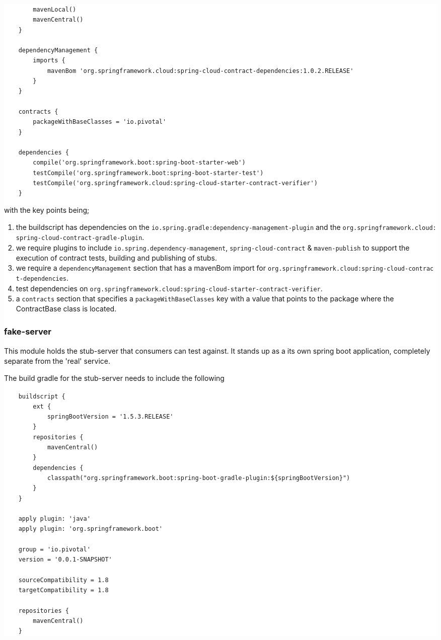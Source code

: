 ```
        mavenLocal()
        mavenCentral()
    }
    
    dependencyManagement {
        imports {
            mavenBom 'org.springframework.cloud:spring-cloud-contract-dependencies:1.0.2.RELEASE'
        }
    }
    
    contracts {
        packageWithBaseClasses = 'io.pivotal'
    }
    
    dependencies {
        compile('org.springframework.boot:spring-boot-starter-web')
        testCompile('org.springframework.boot:spring-boot-starter-test')
        testCompile('org.springframework.cloud:spring-cloud-starter-contract-verifier')
    }
```

with the key points being;

1. the buildscript has dependencies on the `io.spring.gradle:dependency-management-plugin` and the `org.springframework.cloud:spring-cloud-contract-gradle-plugin`.
2. we require plugins to include `io.spring.dependency-management`, `spring-cloud-contract` & `maven-publish` to support the execution of contract tests, building and publishing of stubs.
3. we require a `dependencyManagement` section that has a mavenBom import for `org.springframework.cloud:spring-cloud-contract-dependencies`.
4. test dependencies on `org.springframework.cloud:spring-cloud-starter-contract-verifier`.
5. a `contracts` section that specifies a `packageWithBaseClasses` key with a value that points to the package where the ContractBase class is located.

### fake-server ###

This module holds the stub-server that consumers can test against. It stands up as a its own spring boot application, completely separate from the 'real' service.

The build gradle for the stub-server needs to include the following

```
    buildscript {
        ext {
            springBootVersion = '1.5.3.RELEASE'
        }
        repositories {
            mavenCentral()
        }
        dependencies {
            classpath("org.springframework.boot:spring-boot-gradle-plugin:${springBootVersion}")
        }
    }
    
    apply plugin: 'java'
    apply plugin: 'org.springframework.boot'
    
    group = 'io.pivotal'
    version = '0.0.1-SNAPSHOT'
    
    sourceCompatibility = 1.8
    targetCompatibility = 1.8
    
    repositories {
        mavenCentral()
    }
```